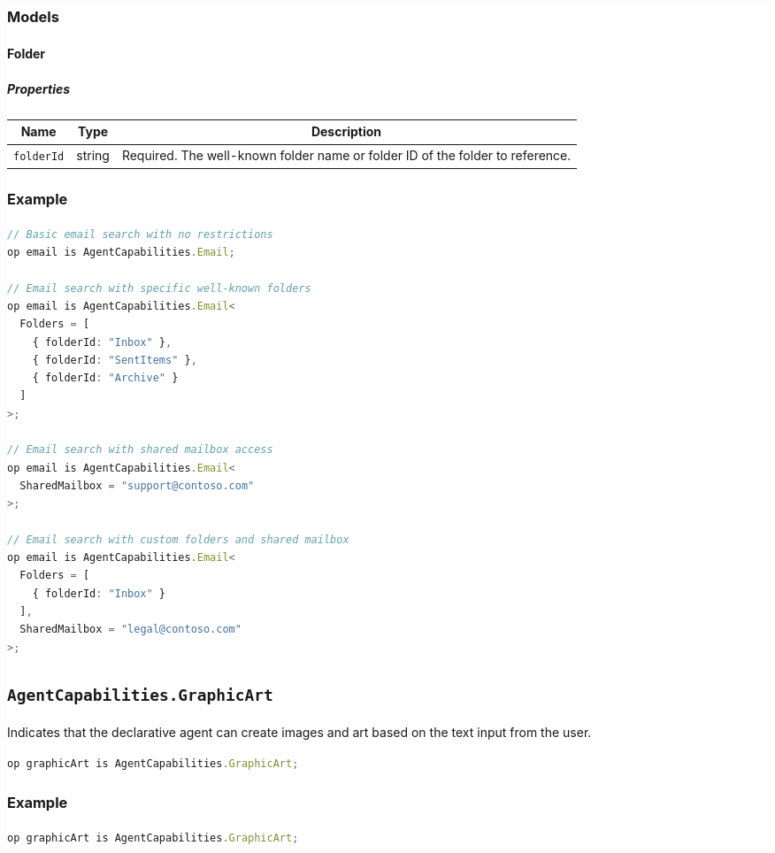 ### Models

#### Folder

##### Properties

| Name       | Type   | Description                                                                   |
|------------|--------|-------------------------------------------------------------------------------|
| `folderId` | string | Required. The well-known folder name or folder ID of the folder to reference. |

### Example

```typescript
// Basic email search with no restrictions
op email is AgentCapabilities.Email;

// Email search with specific well-known folders
op email is AgentCapabilities.Email<
  Folders = [
    { folderId: "Inbox" },
    { folderId: "SentItems" },
    { folderId: "Archive" }
  ]
>;

// Email search with shared mailbox access
op email is AgentCapabilities.Email<
  SharedMailbox = "support@contoso.com"
>;

// Email search with custom folders and shared mailbox
op email is AgentCapabilities.Email<
  Folders = [
    { folderId: "Inbox" }
  ],
  SharedMailbox = "legal@contoso.com"
>;
```

## `AgentCapabilities.GraphicArt`

Indicates that the declarative agent can create images and art based on the text input from the user.

```typescript
op graphicArt is AgentCapabilities.GraphicArt;
```

### Example

```typescript
op graphicArt is AgentCapabilities.GraphicArt;
```
